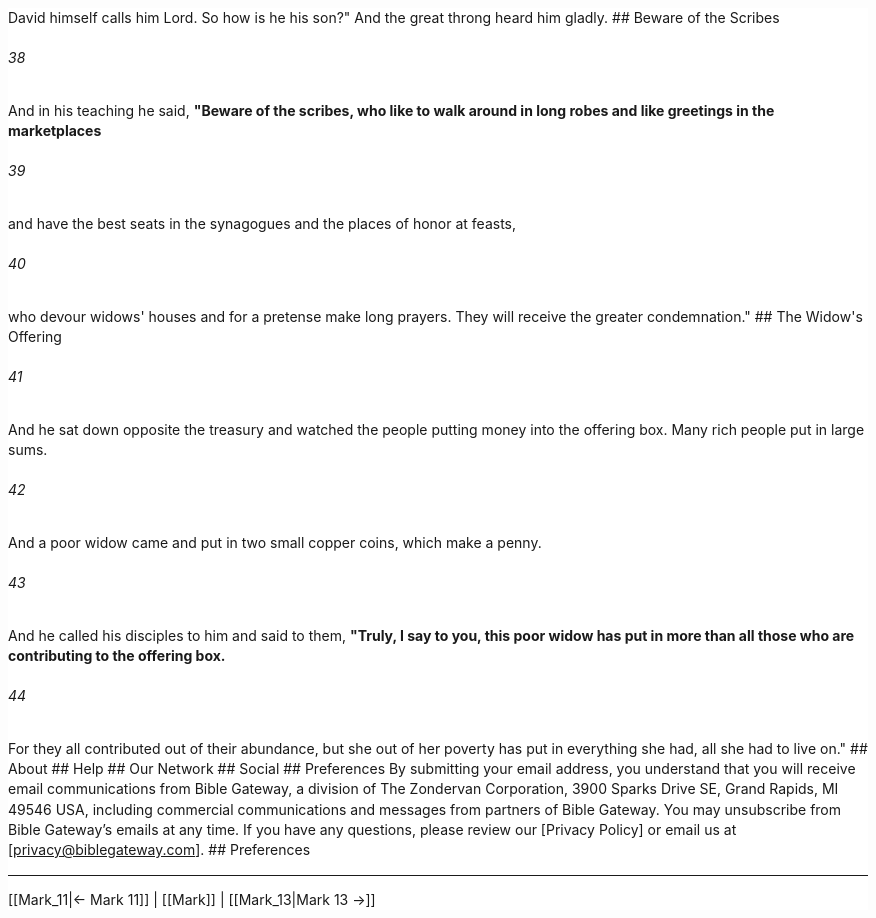 
David himself calls him Lord. So how is he his son?" And the great throng heard him gladly. ## Beware of the Scribes 





###### 38 


And in his teaching he said, **"Beware of the scribes, who like to walk around in long robes and like greetings in the marketplaces** 





###### 39 


and have the best seats in the synagogues and the places of honor at feasts, 





###### 40 


who devour widows' houses and for a pretense make long prayers. They will receive the greater condemnation." ## The Widow's Offering 





###### 41 


And he sat down opposite the treasury and watched the people putting money into the offering box. Many rich people put in large sums. 





###### 42 


And a poor widow came and put in two small copper coins, which make a penny. 





###### 43 


And he called his disciples to him and said to them, **"Truly, I say to you, this poor widow has put in more than all those who are contributing to the offering box.** 





###### 44 


For they all contributed out of their abundance, but she out of her poverty has put in everything she had, all she had to live on." ## About ## Help ## Our Network ## Social ## Preferences By submitting your email address, you understand that you will receive email communications from Bible Gateway, a division of The Zondervan Corporation, 3900 Sparks Drive SE, Grand Rapids, MI 49546 USA, including commercial communications and messages from partners of Bible Gateway. You may unsubscribe from Bible Gateway&rsquo;s emails at any time. If you have any questions, please review our [Privacy Policy] or email us at [privacy@biblegateway.com]. ## Preferences

***

[[Mark_11|← Mark 11]] | [[Mark]] | [[Mark_13|Mark 13 →]]
